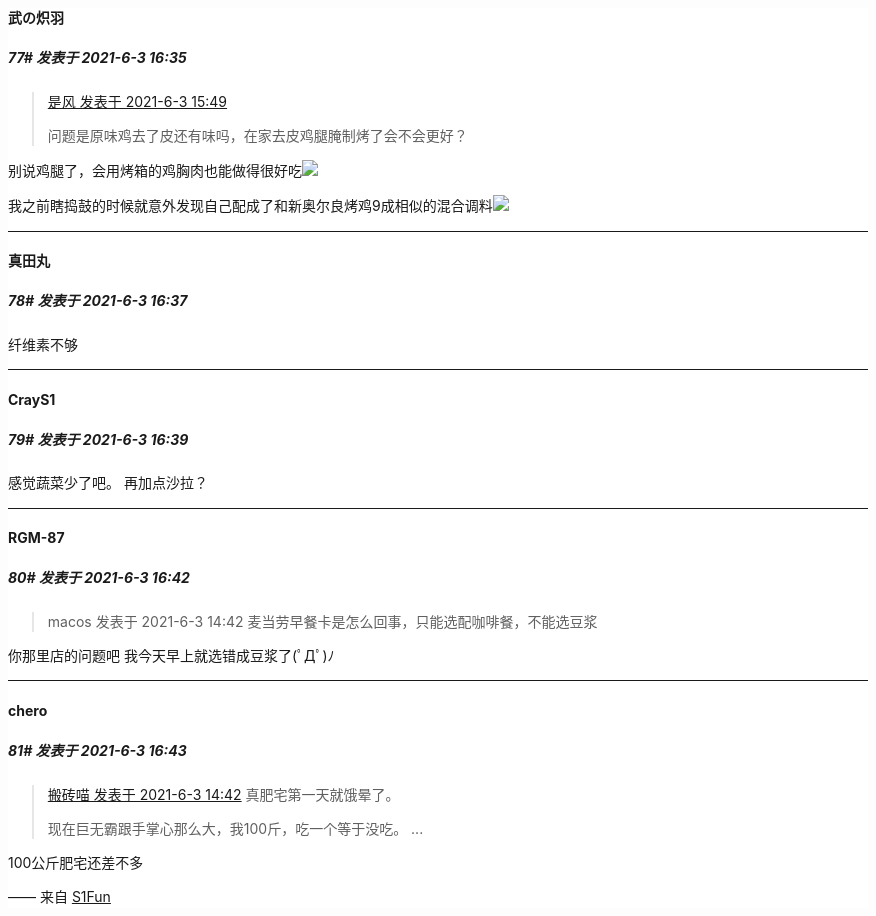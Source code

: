 ####  武の炽羽  
##### 77#       发表于 2021-6-3 16:35


<blockquote><a href="httphttps://bbs.saraba1st.com/2b/forum.php?mod=redirect&amp;goto=findpost&amp;pid=51462185&amp;ptid=2007857" target="_blank">是风 发表于 2021-6-3 15:49</a>

问题是原味鸡去了皮还有味吗，在家去皮鸡腿腌制烤了会不会更好？</blockquote>
别说鸡腿了，会用烤箱的鸡胸肉也能做得很好吃<img src="https://static.saraba1st.com/image/smiley/face2017/053.png" referrerpolicy="no-referrer">

我之前瞎捣鼓的时候就意外发现自己配成了和新奥尔良烤鸡9成相似的混合调料<img src="https://static.saraba1st.com/image/smiley/face2017/068.png" referrerpolicy="no-referrer">


*****

####  真田丸  
##### 78#       发表于 2021-6-3 16:37


纤维素不够


*****

####  CrayS1  
##### 79#       发表于 2021-6-3 16:39


感觉蔬菜少了吧。 再加点沙拉？


*****

####  RGM-87  
##### 80#       发表于 2021-6-3 16:42


<blockquote>macos 发表于 2021-6-3 14:42
麦当劳早餐卡是怎么回事，只能选配咖啡餐，不能选豆浆</blockquote>
你那里店的问题吧 我今天早上就选错成豆浆了(ﾟДﾟ)ﾉ


*****

####  chero  
##### 81#       发表于 2021-6-3 16:43


<blockquote><a href="httphttps://bbs.saraba1st.com/2b/forum.php?mod=redirect&amp;goto=findpost&amp;pid=51461355&amp;ptid=2007857" target="_blank">搬砖喵 发表于 2021-6-3 14:42</a>
真肥宅第一天就饿晕了。

现在巨无霸跟手掌心那么大，我100斤，吃一个等于没吃。 ...</blockquote>
100公斤肥宅还差不多

—— 来自 [S1Fun](https://s1fun.koalcat.com)

